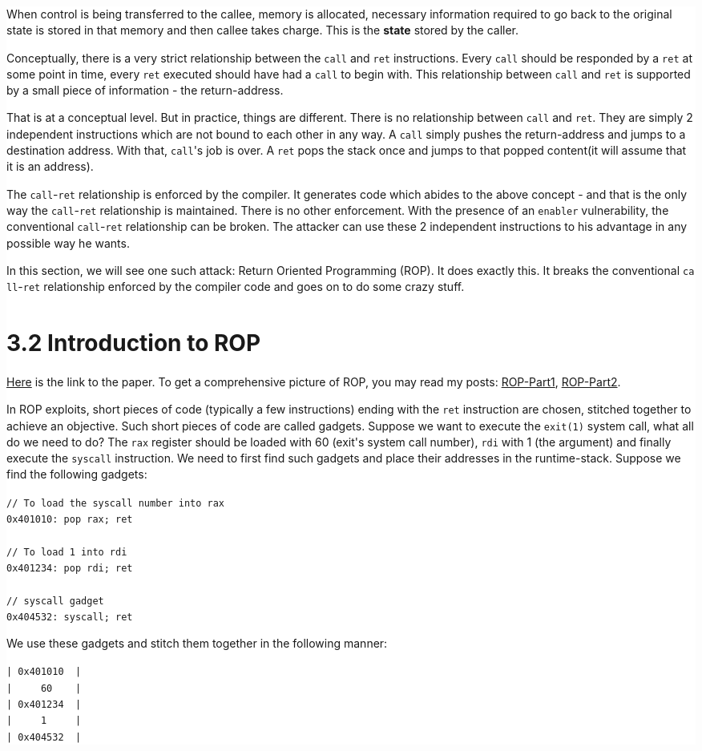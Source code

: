 When control is being transferred to the callee, memory is allocated, necessary information required to go back to the original state is stored in that memory and then callee takes charge. This is the **state** stored by the caller.

Conceptually, there is a very strict relationship between the ```call``` and ```ret``` instructions. Every ```call``` should be responded by a ```ret``` at some point in time, every ```ret``` executed should have had a ```call``` to begin with. This relationship between ```call``` and ```ret``` is supported by a small piece of information - the return-address. 

That is at a conceptual level. But in practice, things are different. There is no relationship between ```call``` and ```ret```. They are simply 2 independent instructions which are not bound to each other in any way. A ```call``` simply pushes the return-address and jumps to a destination address. With that, ```call```'s job is over. A ```ret``` pops the stack once and jumps to that popped content(it will assume that it is an address).

The ```call```-```ret``` relationship is enforced by the compiler. It generates code which abides to the above concept - and that is the only way the ```call```-```ret``` relationship is maintained. There is no other enforcement. With the presence of an ```enabler``` vulnerability, the conventional ```call```-```ret``` relationship can be broken. The attacker can use these 2 independent instructions to his advantage in any possible way he wants.

In this section, we will see one such attack: Return Oriented Programming (ROP). It does exactly this. It breaks the conventional ```call```-```ret``` relationship enforced by the compiler code and goes on to do some crazy stuff.

# 3.2 Introduction to ROP

[Here](https://hovav.net/ucsd/dist/rop.pdf) is the link to the paper. To get a comprehensive picture of ROP, you may read my posts: [ROP-Part1](/reverse/engineering/and/binary/exploitation/series/2019/01/16/return-oriented-programming-part1.html), [ROP-Part2](/reverse/engineering/and/binary/exploitation/series/2019/03/30/return-oriented-programming-part2.html).

In ROP exploits, short pieces of code (typically a few instructions) ending with the ```ret``` instruction are chosen, stitched together to achieve an objective. Such short pieces of code are called gadgets. Suppose we want to execute the ```exit(1)``` system call, what all do we need to do? The ```rax``` register should be loaded with 60 (exit's system call number), ```rdi``` with 1 (the argument) and finally execute the ```syscall``` instruction. We need to first find such gadgets and place their addresses in the runtime-stack. Suppose we find the following gadgets:

```
// To load the syscall number into rax
0x401010: pop rax; ret

// To load 1 into rdi
0x401234: pop rdi; ret

// syscall gadget
0x404532: syscall; ret
```

We use these gadgets and stitch them together in the following manner:

```
| 0x401010  |
|     60    |  
| 0x401234  |
|     1     |
| 0x404532  |
```
